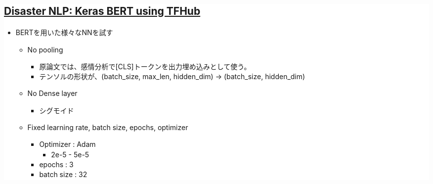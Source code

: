 ## [Disaster NLP: Keras BERT using TFHub](https://www.kaggle.com/xhlulu/disaster-nlp-keras-bert-using-tfhub)
- BERTを用いた様々なNNを試す
    - No pooling
        - 原論文では、感情分析で\[CLS\]トークンを出力埋め込みとして使う。
        - テンソルの形状が、(batch_size, max_len, hidden_dim) -> (batch_size, hidden_dim)
    - No Dense layer
        - シグモイド
    
    - Fixed learning rate, batch size, epochs, optimizer
        - Optimizer : Adam
            - 2e-5 \- 5e-5
        - epochs : 3
        - batch size : 32
        